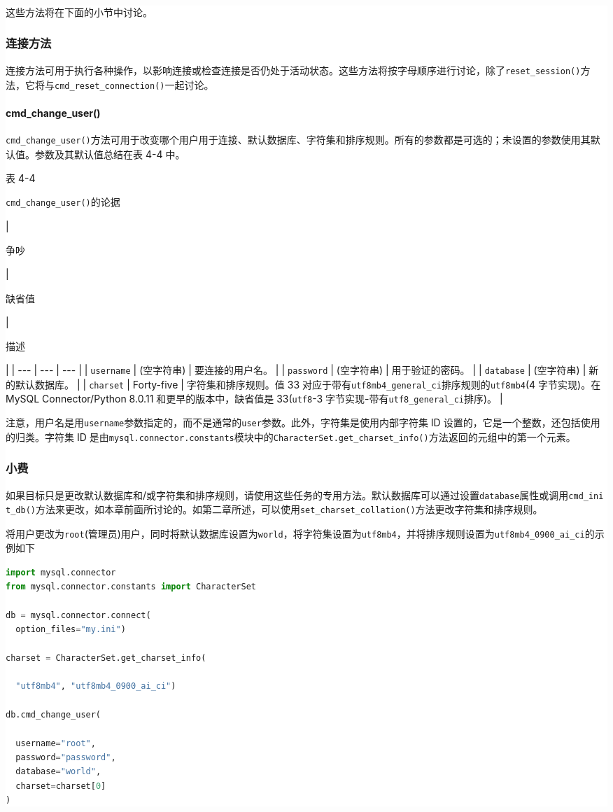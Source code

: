 这些方法将在下面的小节中讨论。

### 连接方法

连接方法可用于执行各种操作，以影响连接或检查连接是否仍处于活动状态。这些方法将按字母顺序进行讨论，除了`reset_session()`方法，它将与`cmd_reset_connection()`一起讨论。

#### cmd_change_user()

`cmd_change_user()`方法可用于改变哪个用户用于连接、默认数据库、字符集和排序规则。所有的参数都是可选的；未设置的参数使用其默认值。参数及其默认值总结在表 4-4 中。

表 4-4

`cmd_change_user()`的论据

<colgroup><col class="tcol1 align-left"> <col class="tcol2 align-left"> <col class="tcol3 align-left"></colgroup> 
| 

争吵

 | 

缺省值

 | 

描述

 |
| --- | --- | --- |
| `username` | (空字符串) | 要连接的用户名。 |
| `password` | (空字符串) | 用于验证的密码。 |
| `database` | (空字符串) | 新的默认数据库。 |
| `charset` | Forty-five | 字符集和排序规则。值 33 对应于带有`utf8mb4_general_ci`排序规则的`utf8mb4`(4 字节实现)。在 MySQL Connector/Python 8.0.11 和更早的版本中，缺省值是 33(`utf8`-3 字节实现-带有`utf8_general_ci`排序)。 |

注意，用户名是用`username`参数指定的，而不是通常的`user`参数。此外，字符集是使用内部字符集 ID 设置的，它是一个整数，还包括使用的归类。字符集 ID 是由`mysql.connector.constants`模块中的`CharacterSet.get_charset_info()`方法返回的元组中的第一个元素。

### 小费

如果目标只是更改默认数据库和/或字符集和排序规则，请使用这些任务的专用方法。默认数据库可以通过设置`database`属性或调用`cmd_init_db()`方法来更改，如本章前面所讨论的。如第二章所述，可以使用`set_charset_collation()`方法更改字符集和排序规则。

将用户更改为`root`(管理员)用户，同时将默认数据库设置为`world`，将字符集设置为`utf8mb4`，并将排序规则设置为`utf8mb4_0900_ai_ci`的示例如下

```py
import mysql.connector
from mysql.connector.constants import CharacterSet

db = mysql.connector.connect(
  option_files="my.ini")

charset = CharacterSet.get_charset_info(

  "utf8mb4", "utf8mb4_0900_ai_ci")

db.cmd_change_user(

  username="root",
  password="password",
  database="world",
  charset=charset[0]
)

```